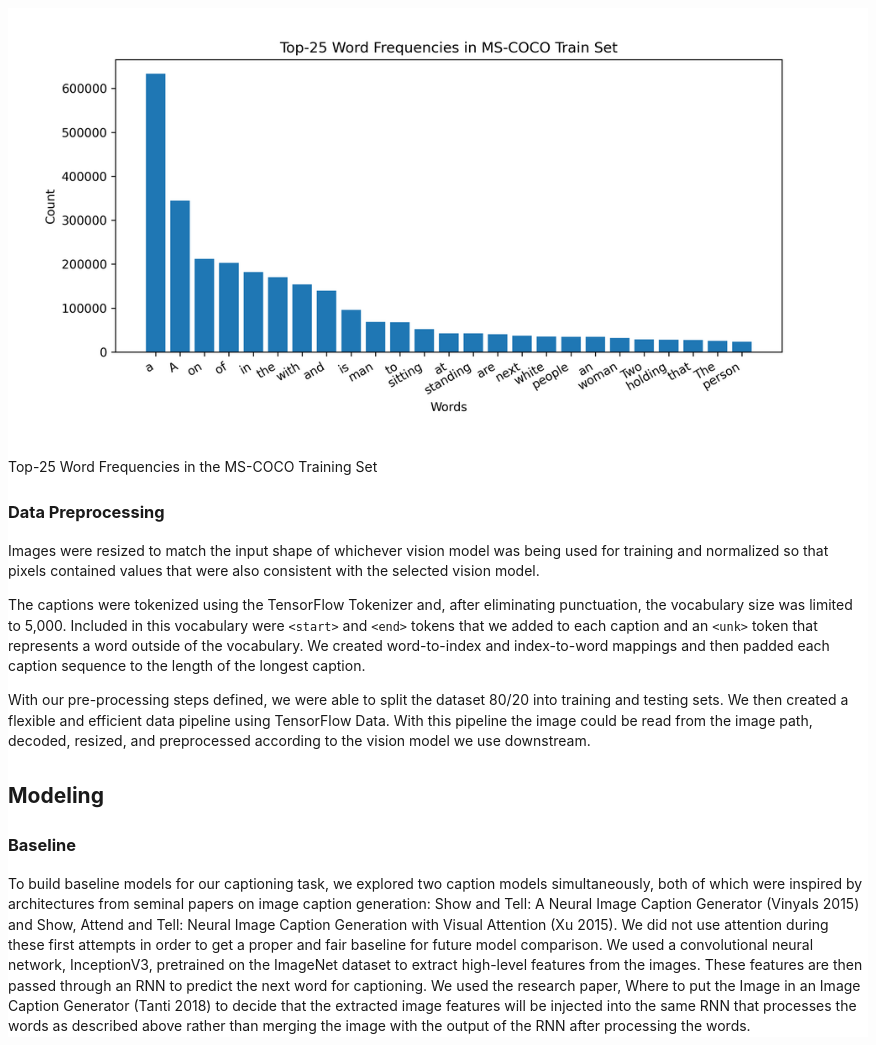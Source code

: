   <img src="assets/word_freq.png" />
  <p>Top-25 Word Frequencies in the MS-COCO Training Set</p>
</div>

### Data Preprocessing
Images were resized to match the input shape of whichever vision model was being used for training and normalized so that pixels contained values that were also consistent with the selected vision model.

The captions were tokenized using the TensorFlow Tokenizer and, after eliminating punctuation, the vocabulary size was limited to 5,000. Included in this vocabulary were `<start>` and `<end>` tokens that we added to each caption and an `<unk>` token that represents a word outside of the vocabulary. We created word-to-index and index-to-word mappings and then padded each caption sequence to the length of the longest caption. 

With our pre-processing steps defined, we were able to split the dataset 80/20 into training and testing sets. We then created a flexible and efficient data pipeline using TensorFlow Data. With this pipeline the image could be read from the image path, decoded, resized, and preprocessed according to the vision model we use downstream. 

## Modeling

### Baseline
To build baseline models for our captioning task, we explored two caption models simultaneously, both of which were inspired by architectures from seminal papers on image caption generation: Show and Tell: A Neural Image Caption Generator (Vinyals 2015) and Show, Attend and Tell: Neural Image Caption Generation with Visual Attention (Xu 2015). We did not use attention during these first attempts in order to get a proper and fair baseline for future model comparison. We used a convolutional neural network, InceptionV3, pretrained on the ImageNet dataset to extract high-level features from the images. These features are then passed through an RNN to predict the next word for captioning. We used the research paper, Where to put the Image in an Image Caption Generator (Tanti 2018) to decide that the extracted image features will be injected into the same RNN that processes the words as described above rather than merging the image with the output of the RNN after processing the words.
